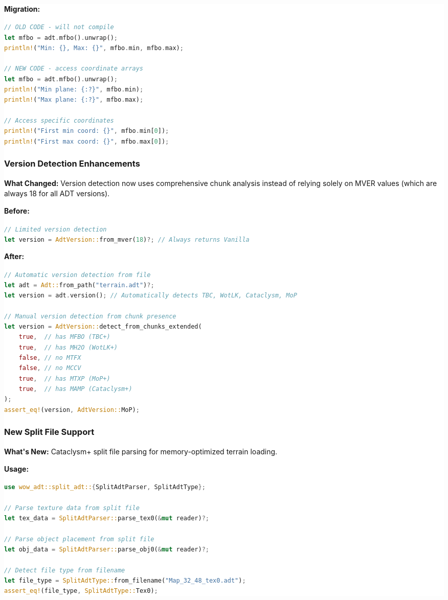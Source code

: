 **Migration:**
```rust
// OLD CODE - will not compile
let mfbo = adt.mfbo().unwrap();
println!("Min: {}, Max: {}", mfbo.min, mfbo.max);

// NEW CODE - access coordinate arrays
let mfbo = adt.mfbo().unwrap();
println!("Min plane: {:?}", mfbo.min);
println!("Max plane: {:?}", mfbo.max);

// Access specific coordinates
println!("First min coord: {}", mfbo.min[0]);
println!("First max coord: {}", mfbo.max[0]);
```

### Version Detection Enhancements

**What Changed:**
Version detection now uses comprehensive chunk analysis instead of relying solely on MVER values (which are always 18 for all ADT versions).

**Before:**
```rust
// Limited version detection
let version = AdtVersion::from_mver(18)?; // Always returns Vanilla
```

**After:**
```rust  
// Automatic version detection from file
let adt = Adt::from_path("terrain.adt")?;
let version = adt.version(); // Automatically detects TBC, WotLK, Cataclysm, MoP

// Manual version detection from chunk presence  
let version = AdtVersion::detect_from_chunks_extended(
    true,  // has MFBO (TBC+)
    true,  // has MH2O (WotLK+) 
    false, // no MTFX
    false, // no MCCV
    true,  // has MTXP (MoP+)
    true,  // has MAMP (Cataclysm+)
);
assert_eq!(version, AdtVersion::MoP);
```

### New Split File Support

**What's New:**
Cataclysm+ split file parsing for memory-optimized terrain loading.

**Usage:**
```rust
use wow_adt::split_adt::{SplitAdtParser, SplitAdtType};

// Parse texture data from split file
let tex_data = SplitAdtParser::parse_tex0(&mut reader)?;

// Parse object placement from split file
let obj_data = SplitAdtParser::parse_obj0(&mut reader)?;

// Detect file type from filename
let file_type = SplitAdtType::from_filename("Map_32_48_tex0.adt");
assert_eq!(file_type, SplitAdtType::Tex0);
```
